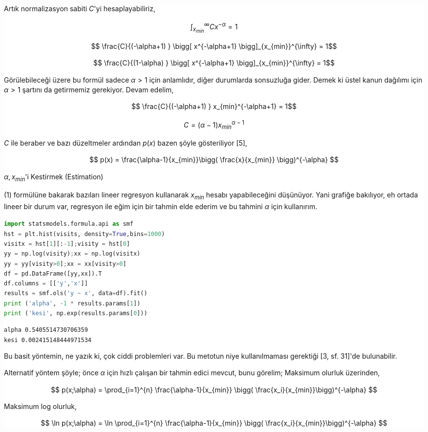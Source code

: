 Artık normalizasyon sabiti $C$'yi hesaplayabiliriz, 

$$ \int_{x_{min}}^{\infty} C x^{-\alpha} = 1$$

$$ \frac{C}{(-\alpha+1) } \bigg[ x^{-\alpha+1} \bigg]_{x_{min}}^{\infty} = 1$$

$$ \frac{C}{(1-\alpha) } \bigg[ x^{-\alpha+1} \bigg]_{x_{min}}^{\infty} = 1$$

Görülebileceği üzere bu formül sadece $\alpha > 1$ için anlamlıdır, diğer
durumlarda sonsuzluğa gider. Demek ki üstel kanun dağılımı 
için $\alpha > 1$ şartını da getirmemiz gerekiyor. Devam edelim,

$$ \frac{C}{(-\alpha+1) }  x_{min}^{-\alpha+1} = 1$$

$$ C = (\alpha-1)x_{min}^{\alpha-1} $$

$C$ ile beraber ve bazı düzeltmeler ardından $p(x)$ bazen şöyle
gösteriliyor [5], 

$$ p(x) = \frac{\alpha-1}{x_{min}}\bigg( \frac{x}{x_{min}} \bigg)^{-\alpha}  $$

$\alpha,x_{min}$'i Kestirmek (Estimation)

(1) formülüne bakarak bazıları lineer regresyon kullanarak $x_{min}$ hesabı
yapabileceğini düşünüyor. Yani grafiğe bakılıyor, eh ortada lineer bir
durum var, regresyon ile eğim için bir tahmin elde ederim ve bu tahmini
$\alpha$ için kullanırım. 

```python
import statsmodels.formula.api as smf
hst = plt.hist(visits, density=True,bins=1000)
visitx = hst[1][:-1];visity = hst[0]
yy = np.log(visity);xx = np.log(visitx)
yy = yy[visity>0];xx = xx[visity>0]
df = pd.DataFrame([yy,xx]).T
df.columns = [['y','x']]
results = smf.ols('y ~ x', data=df).fit()
print ('alpha', -1 * results.params[1])
print ('kesi', np.exp(results.params[0]))
```

```text
alpha 0.5405514730706359
kesi 0.002415148444971534
```

Bu basit yöntemin, ne yazık ki, çok ciddi problemleri var. Bu metotun niye
kullanılmaması gerektiği [3, sf. 31]'de bulunabilir.

Alternatif yöntem şöyle; önce $\alpha$ için hızlı çalışan bir tahmin edici
mevcut, bunu görelim; Maksimum olurluk üzerinden,

$$ p(x;\alpha) = \prod_{i=1}^{n} \frac{\alpha-1}{x_{min}} \bigg( \frac{x_i}{x_{min}}\bigg)^{-\alpha}  $$

Maksimum log olurluk,

$$ \ln p(x;\alpha) = \ln \prod_{i=1}^{n} \frac{\alpha-1}{x_{min}} \bigg( \frac{x_i}{x_{min}}\bigg)^{-\alpha}  $$
